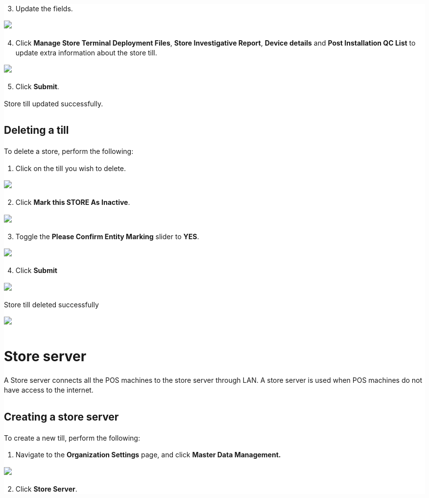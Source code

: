 3. Update the fields.

![ ](https://files.readme.io/9825e73-image.png)

4. Click **Manage Store Terminal Deployment Files**, **Store Investigative Report**, **Device details** and **Post Installation QC List** to update extra information about the store till.

![ ](https://files.readme.io/9225a62-image.png)

5. Click **Submit**.

Store till updated successfully.

## Deleting a till


To delete a store, perform the following:

1. Click on the till you wish to delete.

![ ](https://files.readme.io/7267fe8-How_to_Access_and_Use_the_Store_Tills_Feature_-_Step_5.png)

2. Click **Mark this STORE As Inactive**.

![ ](https://files.readme.io/920627a-How_to_Access_and_Use_the_Store_Tills_Feature_-_Step_6.png)

3. Toggle the **Please Confirm Entity Marking** slider to **YES**.

![ ](https://files.readme.io/8e2874f-How_to_Access_and_Use_the_Store_Tills_Feature_-_Step_7.png)

4. Click **Submit**

![ ](https://files.readme.io/8603e6a-How_to_Access_and_Use_the_Store_Tills_Feature_-_Step_8.png)

Store till deleted successfully

![ ](https://files.readme.io/56bc984-image.png)

# Store server


A Store server connects all the POS machines to the store server through LAN. A store server is used when POS machines do not have access to the internet.

## Creating a store server


To create a new till, perform the following:

1. Navigate to the **Organization Settings** page, and click **Master Data Management.**

![ ](https://files.readme.io/677c786-image.png)

2. Click **Store Server**.
